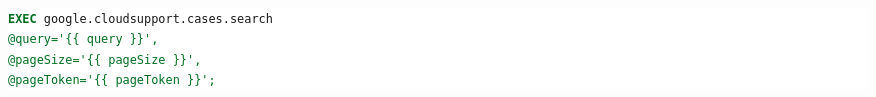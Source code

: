 ```sql
EXEC google.cloudsupport.cases.search 
@query='{{ query }}', 
@pageSize='{{ pageSize }}', 
@pageToken='{{ pageToken }}';
```
</TabItem>
</Tabs>
